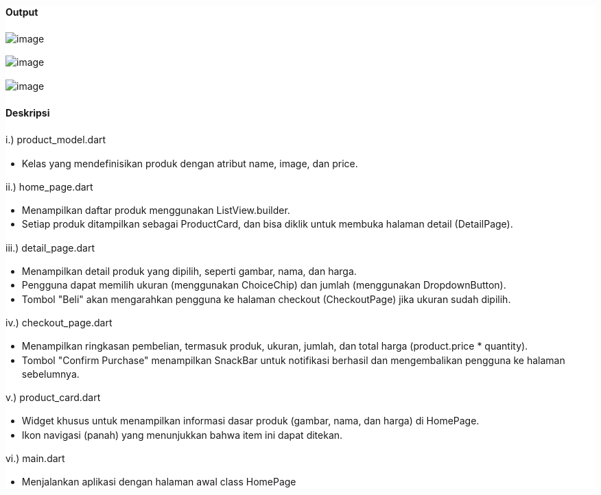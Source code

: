 #### Output
![image](https://github.com/user-attachments/assets/b1f1113d-f644-42c1-9fdd-64b47b327c7a)

![image](https://github.com/user-attachments/assets/2f8219aa-c14f-44f8-814a-72545b669acc)

![image](https://github.com/user-attachments/assets/e0f13020-2cec-4cbd-91cd-0178a690451e)


#### Deskripsi
i.) product_model.dart
- Kelas yang mendefinisikan produk dengan atribut name, image, dan price.

ii.) home_page.dart
- Menampilkan daftar produk menggunakan ListView.builder.
- Setiap produk ditampilkan sebagai ProductCard, dan bisa diklik untuk membuka halaman detail (DetailPage).

iii.) detail_page.dart
- Menampilkan detail produk yang dipilih, seperti gambar, nama, dan harga.
- Pengguna dapat memilih ukuran (menggunakan ChoiceChip) dan jumlah (menggunakan DropdownButton).
- Tombol "Beli" akan mengarahkan pengguna ke halaman checkout (CheckoutPage) jika ukuran sudah dipilih.

iv.) checkout_page.dart
- Menampilkan ringkasan pembelian, termasuk produk, ukuran, jumlah, dan total harga (product.price * quantity).
- Tombol "Confirm Purchase" menampilkan SnackBar untuk notifikasi berhasil dan mengembalikan pengguna ke halaman sebelumnya.

v.) product_card.dart
- Widget khusus untuk menampilkan informasi dasar produk (gambar, nama, dan harga) di HomePage.
- Ikon navigasi (panah) yang menunjukkan bahwa item ini dapat ditekan.

vi.) main.dart
- Menjalankan aplikasi dengan halaman awal class HomePage
